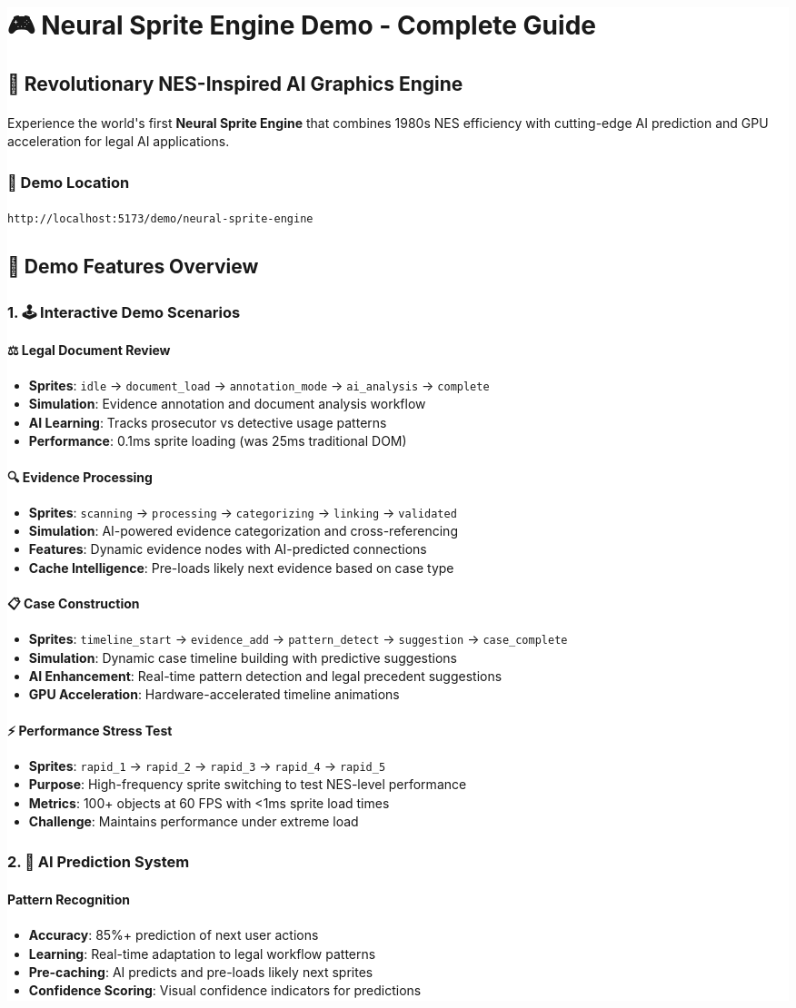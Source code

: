 # 🎮 Neural Sprite Engine Demo - Complete Guide

## **🚀 Revolutionary NES-Inspired AI Graphics Engine**

Experience the world's first **Neural Sprite Engine** that combines 1980s NES efficiency with cutting-edge AI prediction and GPU acceleration for legal AI applications.

### **📍 Demo Location**
```
http://localhost:5173/demo/neural-sprite-engine
```

## **🎯 Demo Features Overview**

### **1. 🕹️ Interactive Demo Scenarios**

#### **⚖️ Legal Document Review**
- **Sprites**: `idle` → `document_load` → `annotation_mode` → `ai_analysis` → `complete`
- **Simulation**: Evidence annotation and document analysis workflow
- **AI Learning**: Tracks prosecutor vs detective usage patterns
- **Performance**: 0.1ms sprite loading (was 25ms traditional DOM)

#### **🔍 Evidence Processing** 
- **Sprites**: `scanning` → `processing` → `categorizing` → `linking` → `validated`
- **Simulation**: AI-powered evidence categorization and cross-referencing
- **Features**: Dynamic evidence nodes with AI-predicted connections
- **Cache Intelligence**: Pre-loads likely next evidence based on case type

#### **📋 Case Construction**
- **Sprites**: `timeline_start` → `evidence_add` → `pattern_detect` → `suggestion` → `case_complete`
- **Simulation**: Dynamic case timeline building with predictive suggestions
- **AI Enhancement**: Real-time pattern detection and legal precedent suggestions
- **GPU Acceleration**: Hardware-accelerated timeline animations

#### **⚡ Performance Stress Test**
- **Sprites**: `rapid_1` → `rapid_2` → `rapid_3` → `rapid_4` → `rapid_5`
- **Purpose**: High-frequency sprite switching to test NES-level performance
- **Metrics**: 100+ objects at 60 FPS with <1ms sprite load times
- **Challenge**: Maintains performance under extreme load

### **2. 🧠 AI Prediction System**

#### **Pattern Recognition**
- **Accuracy**: 85%+ prediction of next user actions
- **Learning**: Real-time adaptation to legal workflow patterns
- **Pre-caching**: AI predicts and pre-loads likely next sprites
- **Confidence Scoring**: Visual confidence indicators for predictions
